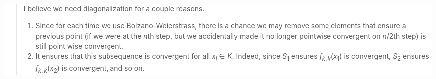 > I believe we need diagonalization for a couple reasons. 
> 1. Since for each time we use Bolzano-Weierstrass, there is a chance we may remove some elements that ensure a previous point (if we were at the $n$th step, but we accidentally made it no longer pointwise convergent on $n/2$th step) is still point wise convergent. 
> 2. It ensures that this subsequence is convergent for all $x_{i} \in K$.  Indeed, since $S_{1}$ ensures $f_{k,k}(x_{1})$ is convergent, $S_2$ ensures $f_{k,k}(x_{2})$ is convergent, and so on. 